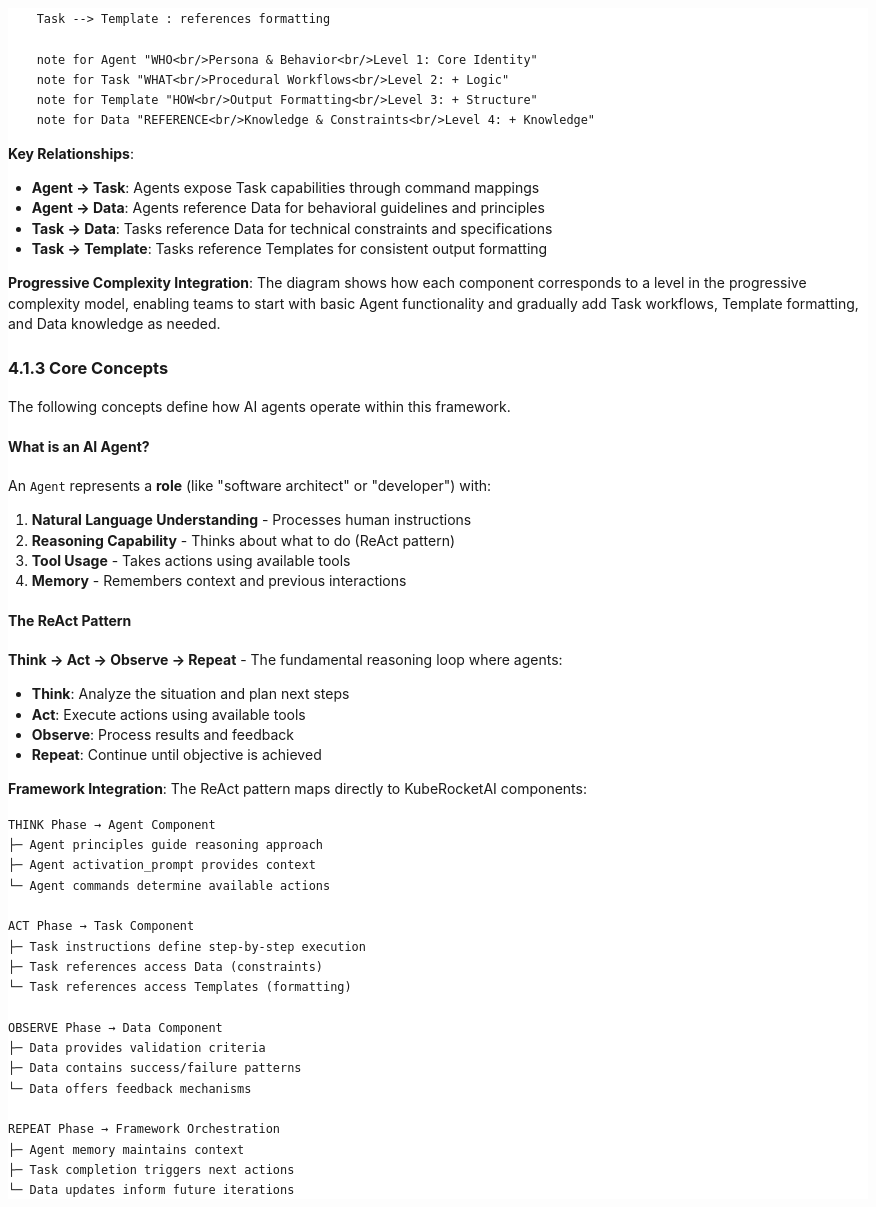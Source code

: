 ```mermaid
    Task --> Template : references formatting

    note for Agent "WHO<br/>Persona & Behavior<br/>Level 1: Core Identity"
    note for Task "WHAT<br/>Procedural Workflows<br/>Level 2: + Logic"
    note for Template "HOW<br/>Output Formatting<br/>Level 3: + Structure"
    note for Data "REFERENCE<br/>Knowledge & Constraints<br/>Level 4: + Knowledge"
```

**Key Relationships**:

- **Agent → Task**: Agents expose Task capabilities through command mappings
- **Agent → Data**: Agents reference Data for behavioral guidelines and principles
- **Task → Data**: Tasks reference Data for technical constraints and specifications
- **Task → Template**: Tasks reference Templates for consistent output formatting

**Progressive Complexity Integration**: The diagram shows how each component corresponds to a level in the progressive complexity model, enabling teams to start with basic Agent functionality and gradually add Task workflows, Template formatting, and Data knowledge as needed.

### 4.1.3 Core Concepts

The following concepts define how AI agents operate within this framework.

#### What is an AI Agent?

An `Agent` represents a **role** (like "software architect" or "developer") with:

1. **Natural Language Understanding** - Processes human instructions
2. **Reasoning Capability** - Thinks about what to do (ReAct pattern)
3. **Tool Usage** - Takes actions using available tools
4. **Memory** - Remembers context and previous interactions

#### The ReAct Pattern

**Think → Act → Observe → Repeat** - The fundamental reasoning loop where agents:

- **Think**: Analyze the situation and plan next steps
- **Act**: Execute actions using available tools
- **Observe**: Process results and feedback
- **Repeat**: Continue until objective is achieved

**Framework Integration**: The ReAct pattern maps directly to KubeRocketAI components:

```text
THINK Phase → Agent Component
├─ Agent principles guide reasoning approach
├─ Agent activation_prompt provides context
└─ Agent commands determine available actions

ACT Phase → Task Component
├─ Task instructions define step-by-step execution
├─ Task references access Data (constraints)
└─ Task references access Templates (formatting)

OBSERVE Phase → Data Component
├─ Data provides validation criteria
├─ Data contains success/failure patterns
└─ Data offers feedback mechanisms

REPEAT Phase → Framework Orchestration
├─ Agent memory maintains context
├─ Task completion triggers next actions
└─ Data updates inform future iterations
```
